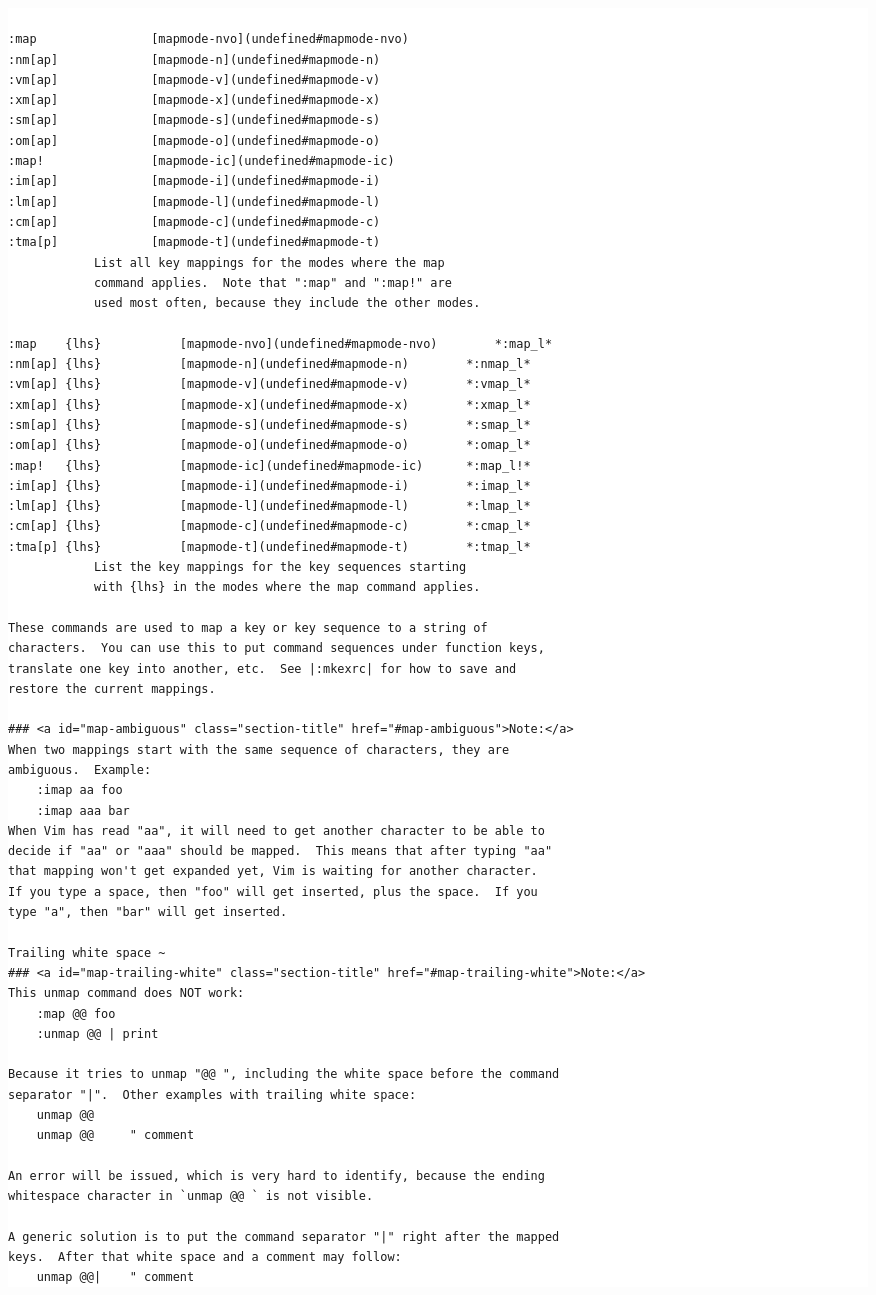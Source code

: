 ```

:map				[mapmode-nvo](undefined#mapmode-nvo)
:nm[ap]				[mapmode-n](undefined#mapmode-n)
:vm[ap]				[mapmode-v](undefined#mapmode-v)
:xm[ap]				[mapmode-x](undefined#mapmode-x)
:sm[ap]				[mapmode-s](undefined#mapmode-s)
:om[ap]				[mapmode-o](undefined#mapmode-o)
:map!				[mapmode-ic](undefined#mapmode-ic)
:im[ap]				[mapmode-i](undefined#mapmode-i)
:lm[ap]				[mapmode-l](undefined#mapmode-l)
:cm[ap]				[mapmode-c](undefined#mapmode-c)
:tma[p]				[mapmode-t](undefined#mapmode-t)
			List all key mappings for the modes where the map
			command applies.  Note that ":map" and ":map!" are
			used most often, because they include the other modes.

:map    {lhs}			[mapmode-nvo](undefined#mapmode-nvo)		*:map_l*
:nm[ap] {lhs}			[mapmode-n](undefined#mapmode-n)		*:nmap_l*
:vm[ap] {lhs}			[mapmode-v](undefined#mapmode-v)		*:vmap_l*
:xm[ap] {lhs}			[mapmode-x](undefined#mapmode-x)		*:xmap_l*
:sm[ap] {lhs}			[mapmode-s](undefined#mapmode-s)		*:smap_l*
:om[ap] {lhs}			[mapmode-o](undefined#mapmode-o)		*:omap_l*
:map!   {lhs}			[mapmode-ic](undefined#mapmode-ic)		*:map_l!*
:im[ap] {lhs}			[mapmode-i](undefined#mapmode-i)		*:imap_l*
:lm[ap] {lhs}			[mapmode-l](undefined#mapmode-l)		*:lmap_l*
:cm[ap] {lhs}			[mapmode-c](undefined#mapmode-c)		*:cmap_l*
:tma[p] {lhs}			[mapmode-t](undefined#mapmode-t)		*:tmap_l*
			List the key mappings for the key sequences starting
			with {lhs} in the modes where the map command applies.

These commands are used to map a key or key sequence to a string of
characters.  You can use this to put command sequences under function keys,
translate one key into another, etc.  See |:mkexrc| for how to save and
restore the current mappings.

### <a id="map-ambiguous" class="section-title" href="#map-ambiguous">Note:</a>
When two mappings start with the same sequence of characters, they are
ambiguous.  Example:
	:imap aa foo
	:imap aaa bar
When Vim has read "aa", it will need to get another character to be able to
decide if "aa" or "aaa" should be mapped.  This means that after typing "aa"
that mapping won't get expanded yet, Vim is waiting for another character.
If you type a space, then "foo" will get inserted, plus the space.  If you
type "a", then "bar" will get inserted.

Trailing white space ~
### <a id="map-trailing-white" class="section-title" href="#map-trailing-white">Note:</a>
This unmap command does NOT work:
	:map @@ foo
	:unmap @@ | print

Because it tries to unmap "@@ ", including the white space before the command
separator "|".  Other examples with trailing white space:
	unmap @@ 
	unmap @@     " comment

An error will be issued, which is very hard to identify, because the ending
whitespace character in `unmap @@ ` is not visible.

A generic solution is to put the command separator "|" right after the mapped
keys.  After that white space and a comment may follow:
	unmap @@|    " comment
```